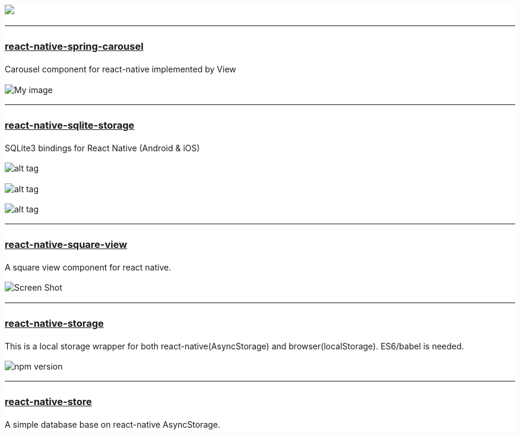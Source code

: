 ![](http://i.imgur.com/AwJsakU.gif)

------


### [react-native-spring-carousel](https://github.com/notlose/react-native-spring-carousel)

Carousel component for react-native implemented by View

![My image](http://www.googledrive.com/host/0BwiaTbhy1w5COHdyWVBMcEJCRnc)

------


### [react-native-sqlite-storage](https://github.com/andpor/react-native-sqlite-storage)

SQLite3 bindings for React Native (Android & iOS)

![alt tag](https://raw.github.com/andpor/react-native-sqlite-storage/master/instructions/libs.png)

![alt tag](https://raw.github.com/andpor/react-native-sqlite-storage/master/instructions/addlibs.png)

![alt tag](https://raw.github.com/andpor/react-native-sqlite-storage/master/instructions/require.png)

------


### [react-native-square-view](https://github.com/Shuangzuan/react-native-square-view)

A square view component for react native.

![Screen Shot](https://raw.githubusercontent.com/Shuangzuan/react-native-square-view/master/screen-shot.png)

------


### [react-native-storage](https://github.com/sunnylqm/react-native-storage)

This is a local storage wrapper for both react-native(AsyncStorage) and browser(localStorage). ES6/babel is needed.

![npm version](https://badge.fury.io/js/react-native-storage.svg)

------


### [react-native-store](https://github.com/thewei/react-native-store)

A simple database base on react-native AsyncStorage.
